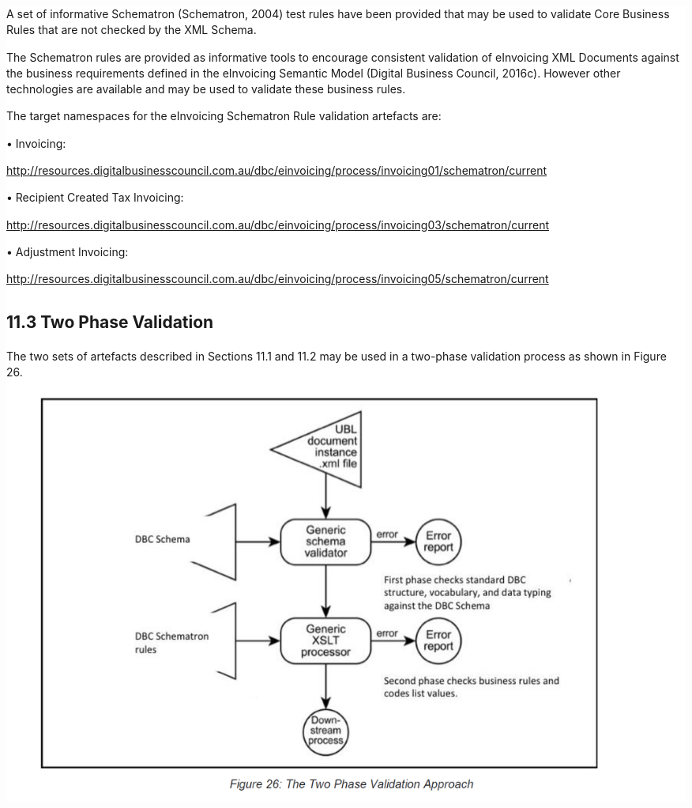 A set of informative Schematron (Schematron, 2004) test rules have been provided that may be used to validate Core Business Rules that are not checked by the XML Schema. 
 

The Schematron rules are provided as informative tools to encourage consistent validation of eInvoicing XML Documents against the business requirements defined in the eInvoicing Semantic Model (Digital Business Council, 2016c). However other technologies are available and may be used to validate these business rules. 

The target namespaces for the eInvoicing Schematron Rule validation artefacts are: 
    
   • Invoicing: 
  
  http://resources.digitalbusinesscouncil.com.au/dbc/einvoicing/process/invoicing01/schematron/current 
    
   • Recipient Created Tax Invoicing:
   
   http://resources.digitalbusinesscouncil.com.au/dbc/einvoicing/process/invoicing03/schematron/current 
    
   • Adjustment Invoicing: 
  
  http://resources.digitalbusinesscouncil.com.au/dbc/einvoicing/process/invoicing05/schematron/current 
  

## 11.3 Two Phase Validation 

The two sets of artefacts described in Sections 11.1 and 11.2 may be used in a two-phase validation process as shown in Figure 26. 

![two-phase-validation-approach](images/two-phase-validation-approach.PNG)  
